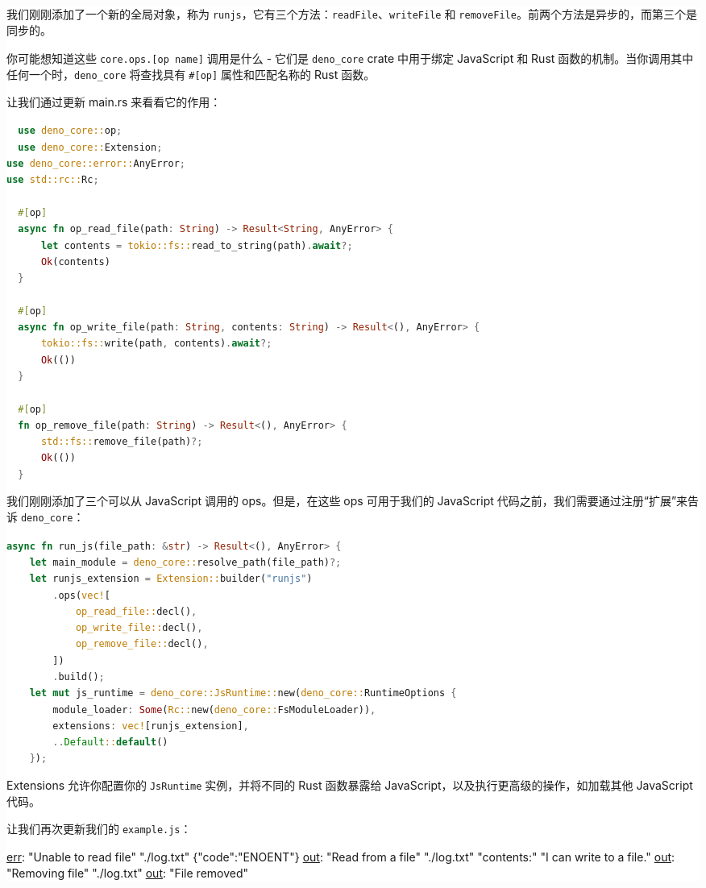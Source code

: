 我们刚刚添加了一个新的全局对象，称为 `runjs`，它有三个方法：`readFile`、`writeFile` 和 `removeFile`。前两个方法是异步的，而第三个是同步的。

你可能想知道这些 `core.ops.[op name]` 调用是什么 - 它们是 `deno_core` crate 中用于绑定 JavaScript 和 Rust 函数的机制。当你调用其中任何一个时，`deno_core` 将查找具有 `#[op]` 属性和匹配名称的 Rust 函数。

让我们通过更新 main.rs 来看看它的作用：

```rust title="main.rs" ins={1,2,6-22}
  use deno_core::op;
  use deno_core::Extension;
use deno_core::error::AnyError;
use std::rc::Rc;

  #[op]
  async fn op_read_file(path: String) -> Result<String, AnyError> {
      let contents = tokio::fs::read_to_string(path).await?;
      Ok(contents)
  }

  #[op]
  async fn op_write_file(path: String, contents: String) -> Result<(), AnyError> {
      tokio::fs::write(path, contents).await?;
      Ok(())
  }

  #[op]
  fn op_remove_file(path: String) -> Result<(), AnyError> {
      std::fs::remove_file(path)?;
      Ok(())
  }
```

我们刚刚添加了三个可以从 JavaScript 调用的 ops。但是，在这些 ops 可用于我们的 JavaScript 代码之前，我们需要通过注册“扩展”来告诉 `deno_core`：

```rust title="main.rs" ins={3-9,12}
async fn run_js(file_path: &str) -> Result<(), AnyError> {
    let main_module = deno_core::resolve_path(file_path)?;
    let runjs_extension = Extension::builder("runjs")
        .ops(vec![
            op_read_file::decl(),
            op_write_file::decl(),
            op_remove_file::decl(),
        ])
        .build();
    let mut js_runtime = deno_core::JsRuntime::new(deno_core::RuntimeOptions {
        module_loader: Some(Rc::new(deno_core::FsModuleLoader)),
        extensions: vec![runjs_extension],
        ..Default::default()
    });
```

Extensions 允许你配置你的 `JsRuntime` 实例，并将不同的 Rust 函数暴露给 JavaScript，以及执行更高级的操作，如加载其他 JavaScript 代码。

让我们再次更新我们的 `example.js`：


[out]: "Hello" "runjs!"
[err]: "Boom!"
[out]: "Hello" "runjs!"
[err]: "Boom!"
[err]: "Unable to read file" "./log.txt" {"code":"ENOENT"}
[out]: "Read from a file" "./log.txt" "contents:" "I can write to a file."
[out]: "Removing file" "./log.txt"
[out]: "File removed"